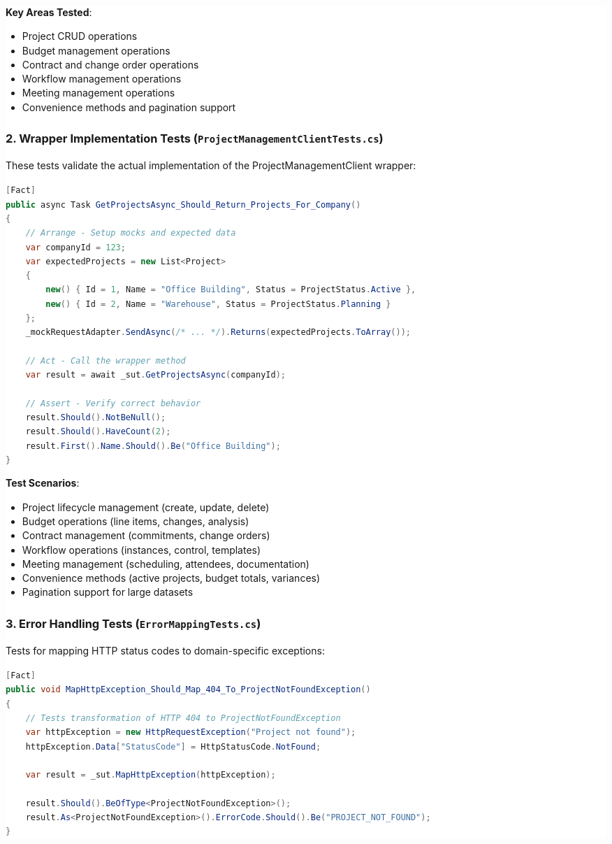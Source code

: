 **Key Areas Tested**:
- Project CRUD operations
- Budget management operations
- Contract and change order operations
- Workflow management operations
- Meeting management operations
- Convenience methods and pagination support

### 2. Wrapper Implementation Tests (`ProjectManagementClientTests.cs`)

These tests validate the actual implementation of the ProjectManagementClient wrapper:

```csharp
[Fact]
public async Task GetProjectsAsync_Should_Return_Projects_For_Company()
{
    // Arrange - Setup mocks and expected data
    var companyId = 123;
    var expectedProjects = new List<Project>
    {
        new() { Id = 1, Name = "Office Building", Status = ProjectStatus.Active },
        new() { Id = 2, Name = "Warehouse", Status = ProjectStatus.Planning }
    };
    _mockRequestAdapter.SendAsync(/* ... */).Returns(expectedProjects.ToArray());

    // Act - Call the wrapper method
    var result = await _sut.GetProjectsAsync(companyId);

    // Assert - Verify correct behavior
    result.Should().NotBeNull();
    result.Should().HaveCount(2);
    result.First().Name.Should().Be("Office Building");
}
```

**Test Scenarios**:
- Project lifecycle management (create, update, delete)
- Budget operations (line items, changes, analysis)
- Contract management (commitments, change orders)
- Workflow operations (instances, control, templates)
- Meeting management (scheduling, attendees, documentation)
- Convenience methods (active projects, budget totals, variances)
- Pagination support for large datasets

### 3. Error Handling Tests (`ErrorMappingTests.cs`)

Tests for mapping HTTP status codes to domain-specific exceptions:

```csharp
[Fact]
public void MapHttpException_Should_Map_404_To_ProjectNotFoundException()
{
    // Tests transformation of HTTP 404 to ProjectNotFoundException
    var httpException = new HttpRequestException("Project not found");
    httpException.Data["StatusCode"] = HttpStatusCode.NotFound;

    var result = _sut.MapHttpException(httpException);

    result.Should().BeOfType<ProjectNotFoundException>();
    result.As<ProjectNotFoundException>().ErrorCode.Should().Be("PROJECT_NOT_FOUND");
}
```
